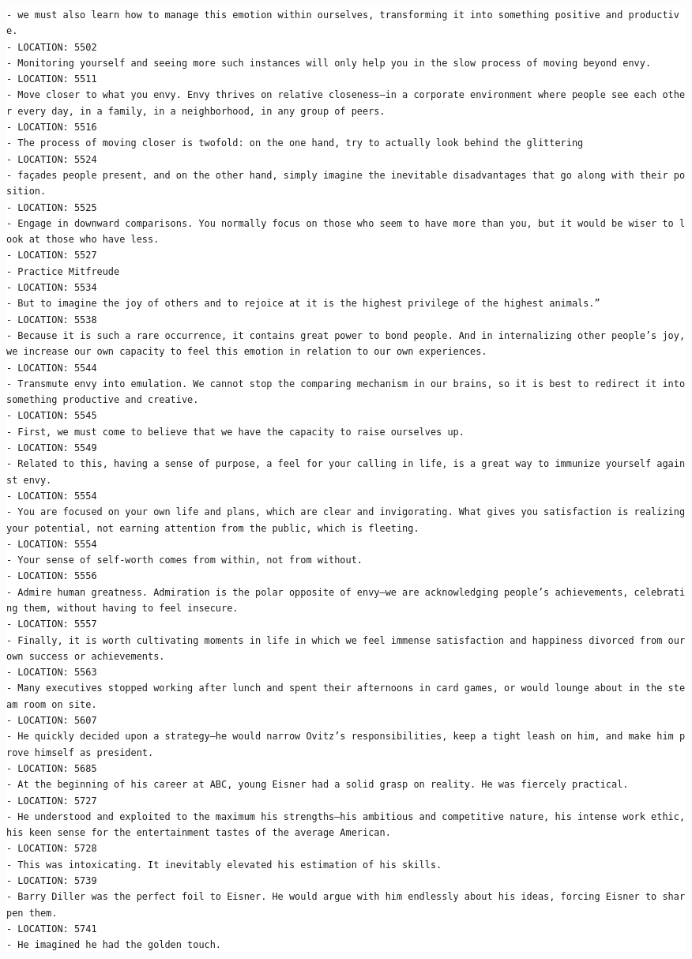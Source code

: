     - we must also learn how to manage this emotion within ourselves, transforming it into something positive and productive.
    - LOCATION: 5502
    - Monitoring yourself and seeing more such instances will only help you in the slow process of moving beyond envy.
    - LOCATION: 5511
    - Move closer to what you envy. Envy thrives on relative closeness—in a corporate environment where people see each other every day, in a family, in a neighborhood, in any group of peers.
    - LOCATION: 5516
    - The process of moving closer is twofold: on the one hand, try to actually look behind the glittering
    - LOCATION: 5524
    - façades people present, and on the other hand, simply imagine the inevitable disadvantages that go along with their position.
    - LOCATION: 5525
    - Engage in downward comparisons. You normally focus on those who seem to have more than you, but it would be wiser to look at those who have less.
    - LOCATION: 5527
    - Practice Mitfreude
    - LOCATION: 5534
    - But to imagine the joy of others and to rejoice at it is the highest privilege of the highest animals.”
    - LOCATION: 5538
    - Because it is such a rare occurrence, it contains great power to bond people. And in internalizing other people’s joy, we increase our own capacity to feel this emotion in relation to our own experiences.
    - LOCATION: 5544
    - Transmute envy into emulation. We cannot stop the comparing mechanism in our brains, so it is best to redirect it into something productive and creative.
    - LOCATION: 5545
    - First, we must come to believe that we have the capacity to raise ourselves up.
    - LOCATION: 5549
    - Related to this, having a sense of purpose, a feel for your calling in life, is a great way to immunize yourself against envy.
    - LOCATION: 5554
    - You are focused on your own life and plans, which are clear and invigorating. What gives you satisfaction is realizing your potential, not earning attention from the public, which is fleeting.
    - LOCATION: 5554
    - Your sense of self-worth comes from within, not from without.
    - LOCATION: 5556
    - Admire human greatness. Admiration is the polar opposite of envy—we are acknowledging people’s achievements, celebrating them, without having to feel insecure.
    - LOCATION: 5557
    - Finally, it is worth cultivating moments in life in which we feel immense satisfaction and happiness divorced from our own success or achievements.
    - LOCATION: 5563
    - Many executives stopped working after lunch and spent their afternoons in card games, or would lounge about in the steam room on site.
    - LOCATION: 5607
    - He quickly decided upon a strategy—he would narrow Ovitz’s responsibilities, keep a tight leash on him, and make him prove himself as president.
    - LOCATION: 5685
    - At the beginning of his career at ABC, young Eisner had a solid grasp on reality. He was fiercely practical.
    - LOCATION: 5727
    - He understood and exploited to the maximum his strengths—his ambitious and competitive nature, his intense work ethic, his keen sense for the entertainment tastes of the average American.
    - LOCATION: 5728
    - This was intoxicating. It inevitably elevated his estimation of his skills.
    - LOCATION: 5739
    - Barry Diller was the perfect foil to Eisner. He would argue with him endlessly about his ideas, forcing Eisner to sharpen them.
    - LOCATION: 5741
    - He imagined he had the golden touch.